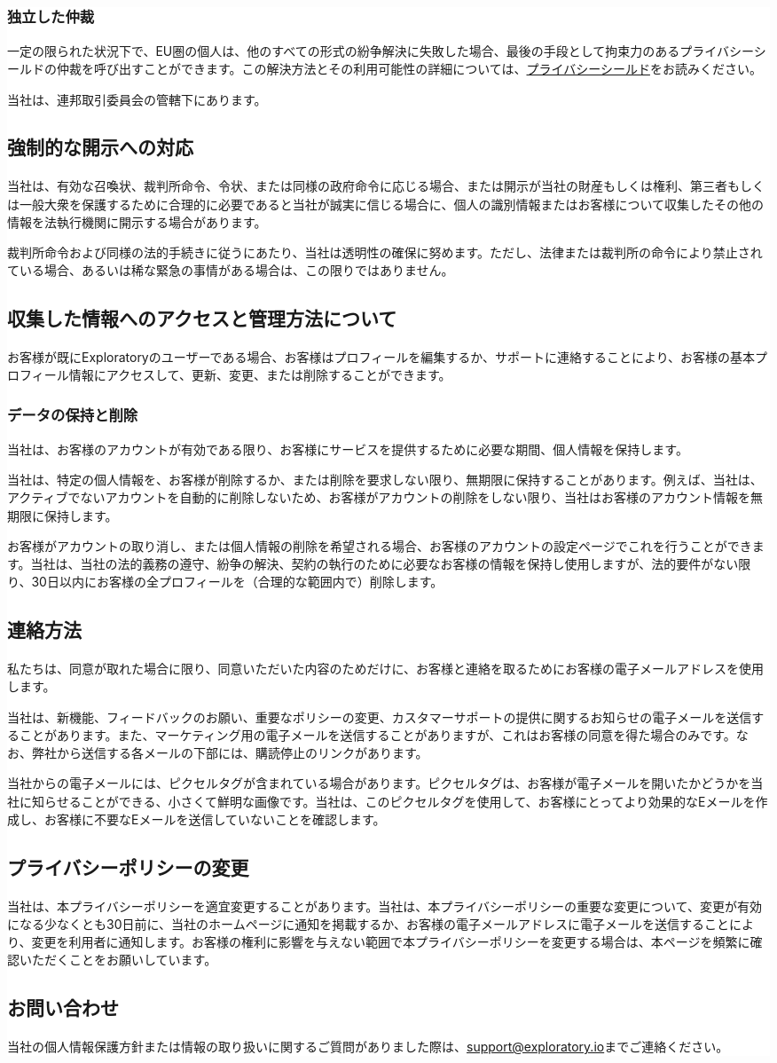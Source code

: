 ### 独立した仲裁

一定の限られた状況下で、EU圏の個人は、他のすべての形式の紛争解決に失敗した場合、最後の手段として拘束力のあるプライバシーシールドの仲裁を呼び出すことができます。この解決方法とその利用可能性の詳細については、[プライバシーシールド](https://www.privacyshield.gov/article?id=ANNEX-I-introduction)をお読みください。

当社は、連邦取引委員会の管轄下にあります。

## 強制的な開示への対応

当社は、有効な召喚状、裁判所命令、令状、または同様の政府命令に応じる場合、または開示が当社の財産もしくは権利、第三者もしくは一般大衆を保護するために合理的に必要であると当社が誠実に信じる場合に、個人の識別情報またはお客様について収集したその他の情報を法執行機関に開示する場合があります。

裁判所命令および同様の法的手続きに従うにあたり、当社は透明性の確保に努めます。ただし、法律または裁判所の命令により禁止されている場合、あるいは稀な緊急の事情がある場合は、この限りではありません。

## 収集した情報へのアクセスと管理方法について

お客様が既にExploratoryのユーザーである場合、お客様はプロフィールを編集するか、サポートに連絡することにより、お客様の基本プロフィール情報にアクセスして、更新、変更、または削除することができます。

### データの保持と削除

当社は、お客様のアカウントが有効である限り、お客様にサービスを提供するために必要な期間、個人情報を保持します。

当社は、特定の個人情報を、お客様が削除するか、または削除を要求しない限り、無期限に保持することがあります。例えば、当社は、アクティブでないアカウントを自動的に削除しないため、お客様がアカウントの削除をしない限り、当社はお客様のアカウント情報を無期限に保持します。

お客様がアカウントの取り消し、または個人情報の削除を希望される場合、お客様のアカウントの設定ページでこれを行うことができます。当社は、当社の法的義務の遵守、紛争の解決、契約の執行のために必要なお客様の情報を保持し使用しますが、法的要件がない限り、30日以内にお客様の全プロフィールを（合理的な範囲内で）削除します。

## 連絡方法

私たちは、同意が取れた場合に限り、同意いただいた内容のためだけに、お客様と連絡を取るためにお客様の電子メールアドレスを使用します。

当社は、新機能、フィードバックのお願い、重要なポリシーの変更、カスタマーサポートの提供に関するお知らせの電子メールを送信することがあります。また、マーケティング用の電子メールを送信することがありますが、これはお客様の同意を得た場合のみです。なお、弊社から送信する各メールの下部には、購読停止のリンクがあります。

当社からの電子メールには、ピクセルタグが含まれている場合があります。ピクセルタグは、お客様が電子メールを開いたかどうかを当社に知らせることができる、小さくて鮮明な画像です。当社は、このピクセルタグを使用して、お客様にとってより効果的なEメールを作成し、お客様に不要なEメールを送信していないことを確認します。

## プライバシーポリシーの変更

当社は、本プライバシーポリシーを適宜変更することがあります。当社は、本プライバシーポリシーの重要な変更について、変更が有効になる少なくとも30日前に、当社のホームページに通知を掲載するか、お客様の電子メールアドレスに電子メールを送信することにより、変更を利用者に通知します。お客様の権利に影響を与えない範囲で本プライバシーポリシーを変更する場合は、本ページを頻繁に確認いただくことをお願いしています。

## お問い合わせ

当社の個人情報保護方針または情報の取り扱いに関するご質問がありました際は、[support@exploratory.io](mailto:support@exploratory.io)までご連絡ください。

